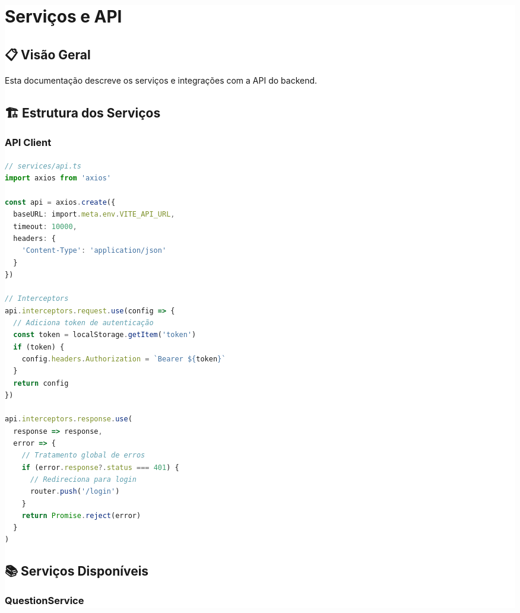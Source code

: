 # Serviços e API

## 📋 Visão Geral

Esta documentação descreve os serviços e integrações com a API do backend.

## 🏗️ Estrutura dos Serviços

### API Client

```typescript
// services/api.ts
import axios from 'axios'

const api = axios.create({
  baseURL: import.meta.env.VITE_API_URL,
  timeout: 10000,
  headers: {
    'Content-Type': 'application/json'
  }
})

// Interceptors
api.interceptors.request.use(config => {
  // Adiciona token de autenticação
  const token = localStorage.getItem('token')
  if (token) {
    config.headers.Authorization = `Bearer ${token}`
  }
  return config
})

api.interceptors.response.use(
  response => response,
  error => {
    // Tratamento global de erros
    if (error.response?.status === 401) {
      // Redireciona para login
      router.push('/login')
    }
    return Promise.reject(error)
  }
)
```

## 📚 Serviços Disponíveis

### QuestionService
